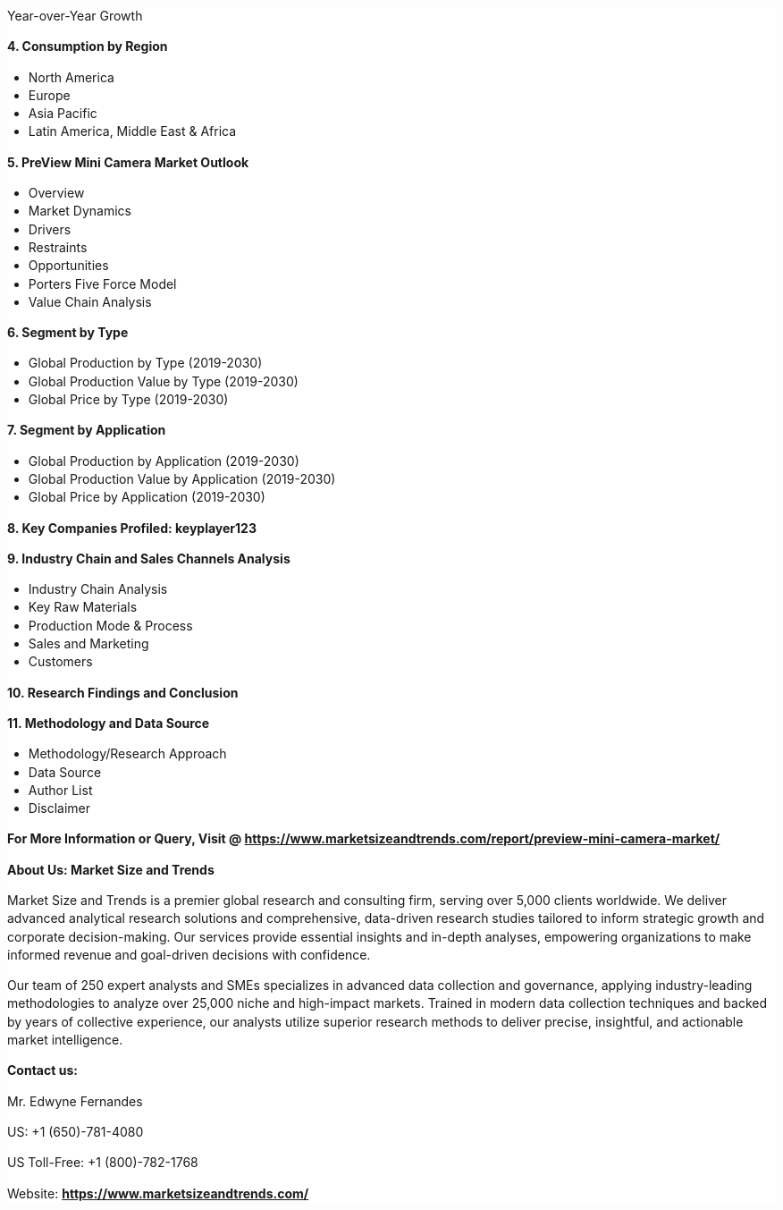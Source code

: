 Year-over-Year Growth</li></ul><p><strong>4. Consumption by Region</strong></p><ul><li>North America</li><li>Europe</li><li>Asia Pacific</li><li>Latin America, Middle East &amp; Africa</li></ul><p><strong>5. PreView Mini Camera Market Outlook</strong></p><ul><li>Overview</li><li>Market Dynamics</li><li>Drivers</li><li>Restraints</li><li>Opportunities</li><li>Porters Five Force Model</li><li>Value Chain Analysis&nbsp;</li></ul><p><strong>6. Segment by Type</strong></p><ul><li>Global Production by Type (2019-2030)</li><li>Global Production Value by Type (2019-2030)</li><li>Global Price by Type (2019-2030)</li></ul><p><strong>7. Segment by Application</strong></p><ul><li>Global Production by Application (2019-2030)</li><li>Global Production Value by Application (2019-2030)</li><li>Global Price by Application (2019-2030)</li></ul><p><strong>8. Key Companies Profiled: keyplayer123</strong></p><p><strong>9. Industry Chain and Sales Channels Analysis</strong></p><ul><li>Industry Chain Analysis</li><li>Key Raw Materials</li><li>Production Mode &amp; Process</li><li>Sales and Marketing</li><li>Customers</li></ul><p><strong>10. Research Findings and Conclusion</strong></p><p><strong>11. Methodology and Data Source</strong></p><ul><li>Methodology/Research Approach</li><li>Data Source</li><li>Author List</li><li>Disclaimer</li></ul></p><p><strong>For More Information or Query, Visit @ <a href="https://www.marketsizeandtrends.com/report/preview-mini-camera-market/">https://www.marketsizeandtrends.com/report/preview-mini-camera-market/</a></strong></p><p><strong>About Us: Market Size and Trends</strong></p><p>Market Size and Trends is a premier global research and consulting firm, serving over 5,000 clients worldwide. We deliver advanced analytical research solutions and comprehensive, data-driven research studies tailored to inform strategic growth and corporate decision-making. Our services provide essential insights and in-depth analyses, empowering organizations to make informed revenue and goal-driven decisions with confidence.</p><p>Our team of 250 expert analysts and SMEs specializes in advanced data collection and governance, applying industry-leading methodologies to analyze over 25,000 niche and high-impact markets. Trained in modern data collection techniques and backed by years of collective experience, our analysts utilize superior research methods to deliver precise, insightful, and actionable market intelligence.</p><p><strong>Contact us:</strong></p><p>Mr. Edwyne Fernandes</p><p>US: +1 (650)-781-4080</p><p>US Toll-Free: +1 (800)-782-1768</p><p>Website: <strong><a href="https://www.marketsizeandtrends.com/">https://www.marketsizeandtrends.com/</a></strong></p>
